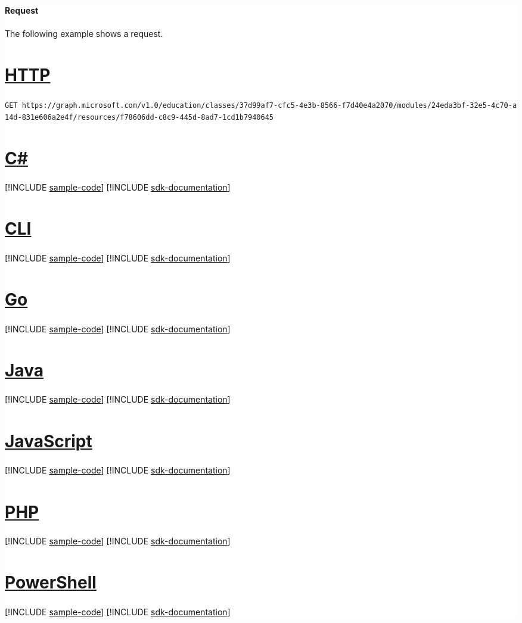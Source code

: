 #### Request

The following example shows a request.

# [HTTP](#tab/http)


```msgraph-interactive
GET https://graph.microsoft.com/v1.0/education/classes/37d99af7-cfc5-4e3b-8566-f7d40e4a2070/modules/24eda3bf-32e5-4c70-a14d-831e606a2e4f/resources/f78606dd-c8c9-445d-8ad7-1cd1b7940645
```

# [C#](#tab/csharp)
[!INCLUDE [sample-code](../includes/snippets/csharp/get-educationfileresource-from-educationmodule-e5-csharp-snippets.md)]
[!INCLUDE [sdk-documentation](../includes/snippets/snippets-sdk-documentation-link.md)]

# [CLI](#tab/cli)
[!INCLUDE [sample-code](../includes/snippets/cli/get-educationfileresource-from-educationmodule-e5-cli-snippets.md)]
[!INCLUDE [sdk-documentation](../includes/snippets/snippets-sdk-documentation-link.md)]

# [Go](#tab/go)
[!INCLUDE [sample-code](../includes/snippets/go/get-educationfileresource-from-educationmodule-e5-go-snippets.md)]
[!INCLUDE [sdk-documentation](../includes/snippets/snippets-sdk-documentation-link.md)]

# [Java](#tab/java)
[!INCLUDE [sample-code](../includes/snippets/java/get-educationfileresource-from-educationmodule-e5-java-snippets.md)]
[!INCLUDE [sdk-documentation](../includes/snippets/snippets-sdk-documentation-link.md)]

# [JavaScript](#tab/javascript)
[!INCLUDE [sample-code](../includes/snippets/javascript/get-educationfileresource-from-educationmodule-e5-javascript-snippets.md)]
[!INCLUDE [sdk-documentation](../includes/snippets/snippets-sdk-documentation-link.md)]

# [PHP](#tab/php)
[!INCLUDE [sample-code](../includes/snippets/php/get-educationfileresource-from-educationmodule-e5-php-snippets.md)]
[!INCLUDE [sdk-documentation](../includes/snippets/snippets-sdk-documentation-link.md)]

# [PowerShell](#tab/powershell)
[!INCLUDE [sample-code](../includes/snippets/powershell/get-educationfileresource-from-educationmodule-e5-powershell-snippets.md)]
[!INCLUDE [sdk-documentation](../includes/snippets/snippets-sdk-documentation-link.md)]

